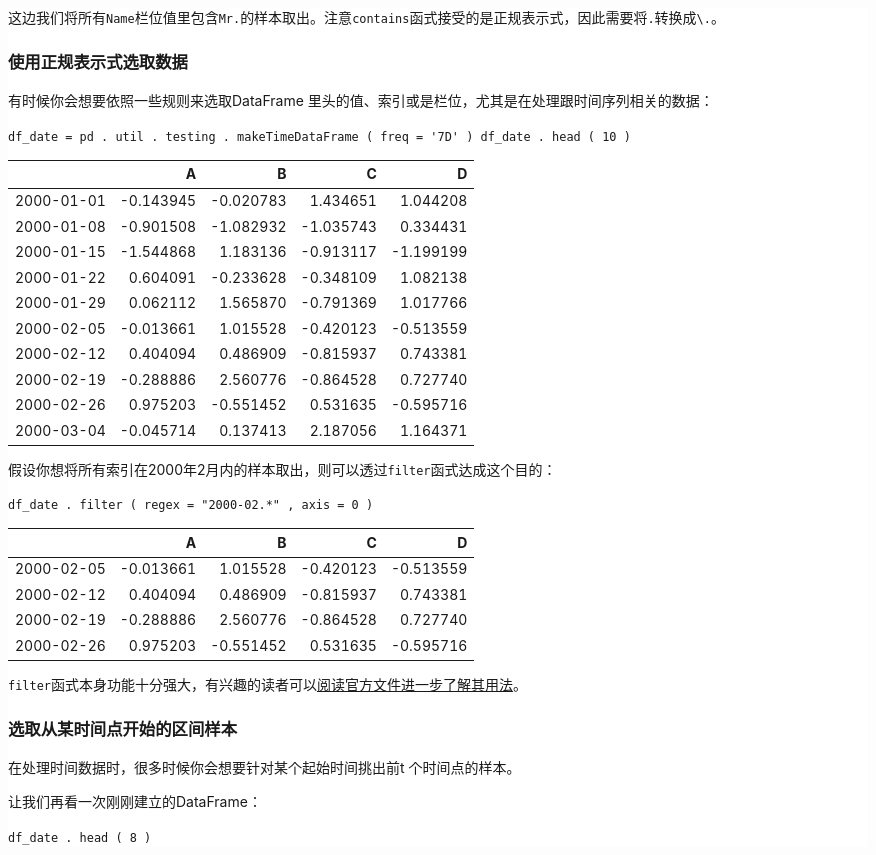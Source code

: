 这边我们将所有`Name`栏位值里包含`Mr.`的样本取出。注意`contains`函式接受的是正规表示式，因此需要将`.`转换成`\.`。

### 使用正规表示式选取数据

有时候你会想要依照一些规则来选取DataFrame 里头的值、索引或是栏位，尤其是在处理跟时间序列相关的数据：

```
df_date = pd . util . testing . makeTimeDataFrame ( freq = '7D' ) df_date . head ( 10 )  
```

|            |         A |         B |         C |         D |
| :--------- | --------: | --------: | --------: | --------: |
| 2000-01-01 | -0.143945 | -0.020783 |  1.434651 |  1.044208 |
| 2000-01-08 | -0.901508 | -1.082932 | -1.035743 |  0.334431 |
| 2000-01-15 | -1.544868 |  1.183136 | -0.913117 | -1.199199 |
| 2000-01-22 |  0.604091 | -0.233628 | -0.348109 |  1.082138 |
| 2000-01-29 |  0.062112 |  1.565870 | -0.791369 |  1.017766 |
| 2000-02-05 | -0.013661 |  1.015528 | -0.420123 | -0.513559 |
| 2000-02-12 |  0.404094 |  0.486909 | -0.815937 |  0.743381 |
| 2000-02-19 | -0.288886 |  2.560776 | -0.864528 |  0.727740 |
| 2000-02-26 |  0.975203 | -0.551452 |  0.531635 | -0.595716 |
| 2000-03-04 | -0.045714 |  0.137413 |  2.187056 |  1.164371 |

假设你想将所有索引在2000年2月内的样本取出，则可以透过`filter`函式达成这个目的：

```
df_date . filter ( regex = "2000-02.*" , axis = 0 ) 
```

|            |         A |         B |         C |         D |
| :--------- | --------: | --------: | --------: | --------: |
| 2000-02-05 | -0.013661 |  1.015528 | -0.420123 | -0.513559 |
| 2000-02-12 |  0.404094 |  0.486909 | -0.815937 |  0.743381 |
| 2000-02-19 | -0.288886 |  2.560776 | -0.864528 |  0.727740 |
| 2000-02-26 |  0.975203 | -0.551452 |  0.531635 | -0.595716 |

`filter`函式本身功能十分强大，有兴趣的读者可以[阅读官方文件进一步了解其用法](https://pandas.pydata.org/pandas-docs/stable/reference/api/pandas.DataFrame.filter.html)。

### 选取从某时间点开始的区间样本

在处理时间数据时，很多时候你会想要针对某个起始时间挑出前t 个时间点的样本。

让我们再看一次刚刚建立的DataFrame：

```
df_date . head ( 8 )
```
